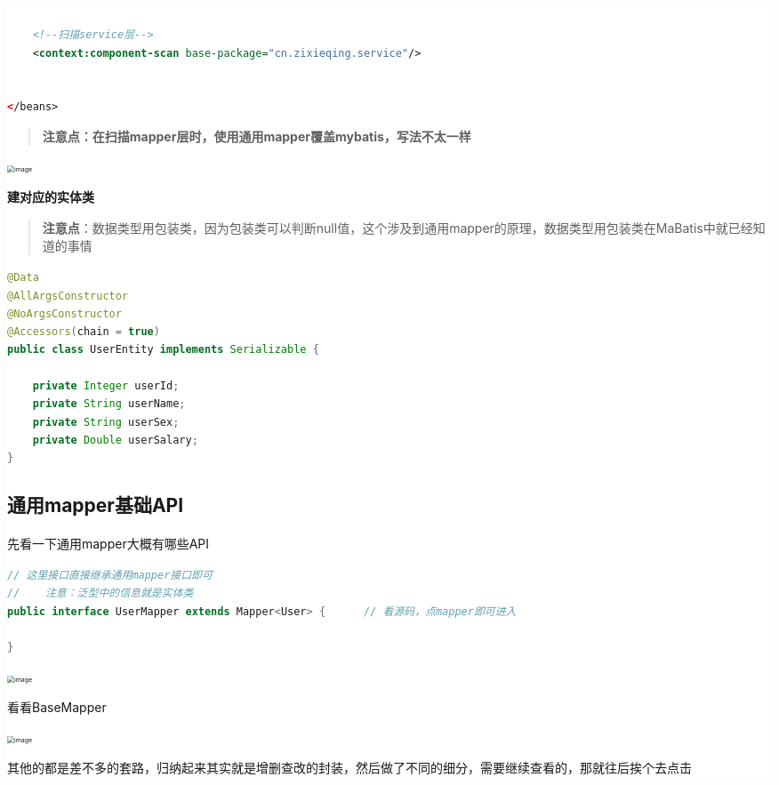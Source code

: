 ```xml
    
    <!--扫描service层-->
    <context:component-scan base-package="cn.zixieqing.service"/>


</beans>
```

> **注意点：在扫描mapper层时，使用通用mapper覆盖mybatis，写法不太一样**

<img src="https://img2022.cnblogs.com/blog/2421736/202204/2421736-20220413130519939-1442795967.png" alt="image" style="zoom:50%;" />



**建对应的实体类**

> **注意点**：数据类型用包装类，因为包装类可以判断null值，这个涉及到通用mapper的原理，数据类型用包装类在MaBatis中就已经知道的事情

```java
@Data
@AllArgsConstructor
@NoArgsConstructor
@Accessors(chain = true)
public class UserEntity implements Serializable {

    private Integer userId;
    private String userName;
    private String userSex;
    private Double userSalary;
}
```

## 通用mapper基础API

先看一下通用mapper大概有哪些API

```java
// 这里接口直接继承通用mapper接口即可
//    注意：泛型中的信息就是实体类
public interface UserMapper extends Mapper<User> {		// 看源码，点mapper即可进入
    
}
```

<img src="https://img2022.cnblogs.com/blog/2421736/202204/2421736-20220412223350257-113535741.png" alt="image" style="zoom:50%;" />



看看BaseMapper

<img src="https://img2022.cnblogs.com/blog/2421736/202204/2421736-20220412223536994-2109219894.png" alt="image" style="zoom:50%;" />



其他的都是差不多的套路，归纳起来其实就是增删查改的封装，然后做了不同的细分，需要继续查看的，那就往后挨个去点击

